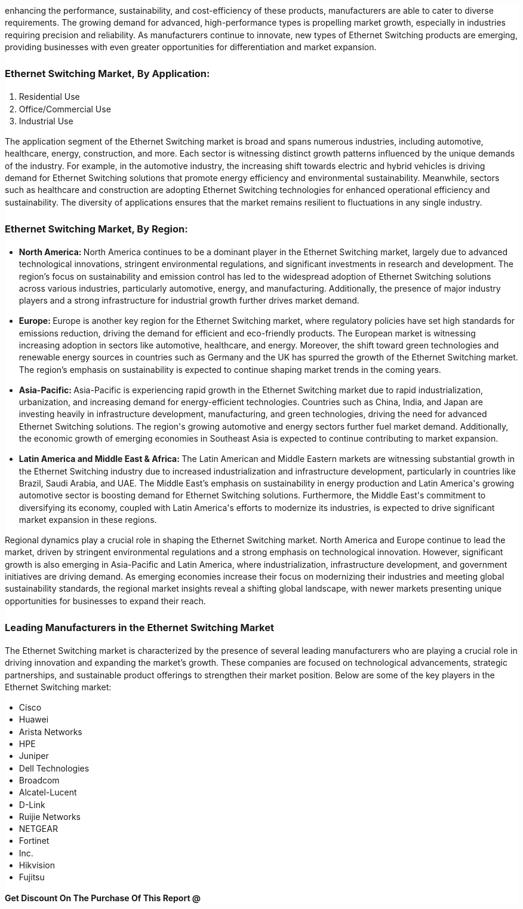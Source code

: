 enhancing the performance, sustainability, and cost-efficiency of these products, manufacturers are able to cater to diverse requirements. The growing demand for advanced, high-performance types is propelling market growth, especially in industries requiring precision and reliability. As manufacturers continue to innovate, new types of Ethernet Switching products are emerging, providing businesses with even greater opportunities for differentiation and market expansion.</p><h3>Ethernet Switching Market,&nbsp;By Application:</h3><ol><li>Residential Use<li> Office/Commercial Use<li> Industrial Use</li></ol><p>The application segment of the Ethernet Switching market is broad and spans numerous industries, including automotive, healthcare, energy, construction, and more. Each sector is witnessing distinct growth patterns influenced by the unique demands of the industry. For example, in the automotive industry, the increasing shift towards electric and hybrid vehicles is driving demand for Ethernet Switching solutions that promote energy efficiency and environmental sustainability. Meanwhile, sectors such as healthcare and construction are adopting Ethernet Switching technologies for enhanced operational efficiency and sustainability. The diversity of applications ensures that the market remains resilient to fluctuations in any single industry.</p><h3>Ethernet Switching Market, By Region:</h3><ul><li><p><strong>North America:&nbsp;</strong>North America continues to be a dominant player in the Ethernet Switching market, largely due to advanced technological innovations, stringent environmental regulations, and significant investments in research and development. The region&rsquo;s focus on sustainability and emission control has led to the widespread adoption of Ethernet Switching solutions across various industries, particularly automotive, energy, and manufacturing. Additionally, the presence of major industry players and a strong infrastructure for industrial growth further drives market demand.</p></li><li><p><strong><strong>Europe:&nbsp;</strong></strong>Europe is another key region for the Ethernet Switching market, where regulatory policies have set high standards for emissions reduction, driving the demand for efficient and eco-friendly products. The European market is witnessing increasing adoption in sectors like automotive, healthcare, and energy. Moreover, the shift toward green technologies and renewable energy sources in countries such as Germany and the UK has spurred the growth of the Ethernet Switching market. The region&rsquo;s emphasis on sustainability is expected to continue shaping market trends in the coming years.</p></li><li><p><strong><strong>Asia-Pacific:&nbsp;</strong></strong>Asia-Pacific is experiencing rapid growth in the Ethernet Switching market due to rapid industrialization, urbanization, and increasing demand for energy-efficient technologies. Countries such as China, India, and Japan are investing heavily in infrastructure development, manufacturing, and green technologies, driving the need for advanced Ethernet Switching solutions. The region's growing automotive and energy sectors further fuel market demand. Additionally, the economic growth of emerging economies in Southeast Asia is expected to continue contributing to market expansion.</p></li><li><p><strong><strong>Latin America and Middle East &amp; Africa:&nbsp;</strong></strong>The Latin American and Middle Eastern markets are witnessing substantial growth in the Ethernet Switching industry due to increased industrialization and infrastructure development, particularly in countries like Brazil, Saudi Arabia, and UAE. The Middle East&rsquo;s emphasis on sustainability in energy production and Latin America's growing automotive sector is boosting demand for Ethernet Switching solutions. Furthermore, the Middle East's commitment to diversifying its economy, coupled with Latin America's efforts to modernize its industries, is expected to drive significant market expansion in these regions.</p></li></ul><p>Regional dynamics play a crucial role in shaping the Ethernet Switching market. North America and Europe continue to lead the market, driven by stringent environmental regulations and a strong emphasis on technological innovation. However, significant growth is also emerging in Asia-Pacific and Latin America, where industrialization, infrastructure development, and government initiatives are driving demand. As emerging economies increase their focus on modernizing their industries and meeting global sustainability standards, the regional market insights reveal a shifting global landscape, with newer markets presenting unique opportunities for businesses to expand their reach.</p><h3><strong>Leading Manufacturers in the Ethernet Switching Market</strong></h3><p>The Ethernet Switching market is characterized by the presence of several leading manufacturers who are playing a crucial role in driving innovation and expanding the market&rsquo;s growth. These companies are focused on technological advancements, strategic partnerships, and sustainable product offerings to strengthen their market position. Below are some of the key players in the Ethernet Switching market:</p></div><div class="article-main__content" data-test-id="publishing-text-block"><ul><li><span class="">Cisco<li> Huawei<li> Arista Networks<li> HPE<li> Juniper<li> Dell Technologies<li> Broadcom<li> Alcatel-Lucent<li> D-Link<li> Ruijie Networks<li> NETGEAR<li> Fortinet<li> Inc.<li> Hikvision<li> Fujitsu</span></li></ul></div><div class="article-main__content" data-test-id="publishing-text-block"><p><span class="font-[700]"><strong>Get Discount On The Purchase Of This Report @</strong>